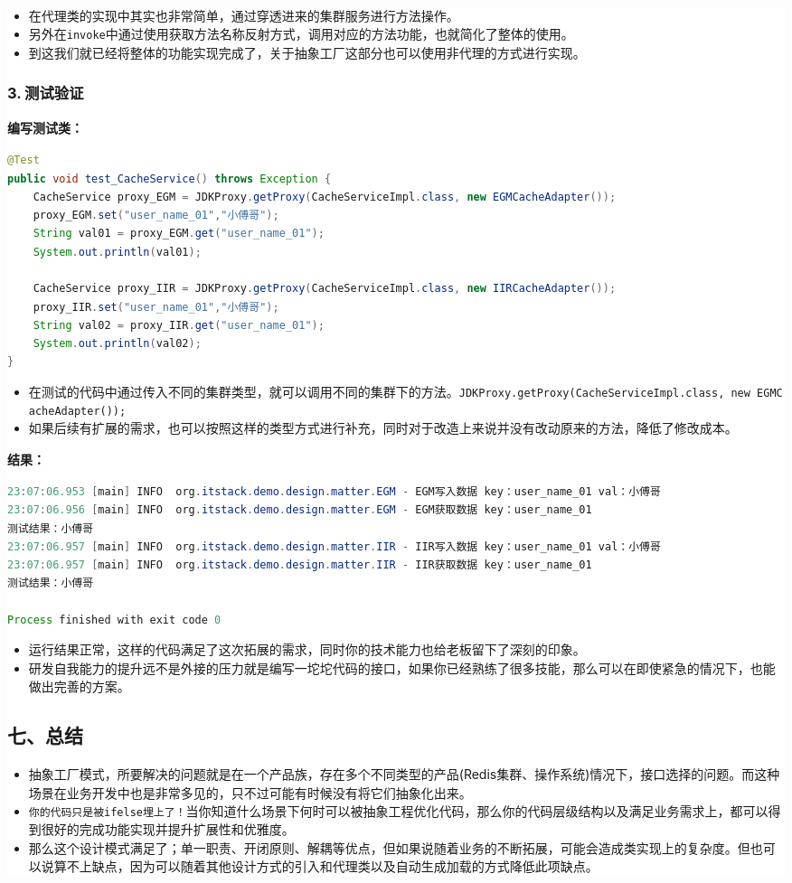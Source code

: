- 在代理类的实现中其实也非常简单，通过穿透进来的集群服务进行方法操作。
- 另外在`invoke`中通过使用获取方法名称反射方式，调用对应的方法功能，也就简化了整体的使用。
- 到这我们就已经将整体的功能实现完成了，关于抽象工厂这部分也可以使用非代理的方式进行实现。

### 3. 测试验证

**编写测试类：**

```java
@Test
public void test_CacheService() throws Exception {
    CacheService proxy_EGM = JDKProxy.getProxy(CacheServiceImpl.class, new EGMCacheAdapter());
    proxy_EGM.set("user_name_01","小傅哥");
    String val01 = proxy_EGM.get("user_name_01");
    System.out.println(val01);
    
    CacheService proxy_IIR = JDKProxy.getProxy(CacheServiceImpl.class, new IIRCacheAdapter());
    proxy_IIR.set("user_name_01","小傅哥");
    String val02 = proxy_IIR.get("user_name_01");
    System.out.println(val02);
}
```

- 在测试的代码中通过传入不同的集群类型，就可以调用不同的集群下的方法。`JDKProxy.getProxy(CacheServiceImpl.class, new EGMCacheAdapter());`
- 如果后续有扩展的需求，也可以按照这样的类型方式进行补充，同时对于改造上来说并没有改动原来的方法，降低了修改成本。

**结果：**

```java
23:07:06.953 [main] INFO  org.itstack.demo.design.matter.EGM - EGM写入数据 key：user_name_01 val：小傅哥
23:07:06.956 [main] INFO  org.itstack.demo.design.matter.EGM - EGM获取数据 key：user_name_01
测试结果：小傅哥
23:07:06.957 [main] INFO  org.itstack.demo.design.matter.IIR - IIR写入数据 key：user_name_01 val：小傅哥
23:07:06.957 [main] INFO  org.itstack.demo.design.matter.IIR - IIR获取数据 key：user_name_01
测试结果：小傅哥

Process finished with exit code 0
```

- 运行结果正常，这样的代码满足了这次拓展的需求，同时你的技术能力也给老板留下了深刻的印象。
- 研发自我能力的提升远不是外接的压力就是编写一坨坨代码的接口，如果你已经熟练了很多技能，那么可以在即使紧急的情况下，也能做出完善的方案。

## 七、总结

- 抽象工厂模式，所要解决的问题就是在一个产品族，存在多个不同类型的产品(Redis集群、操作系统)情况下，接口选择的问题。而这种场景在业务开发中也是非常多见的，只不过可能有时候没有将它们抽象化出来。
- `你的代码只是被ifelse埋上了！`当你知道什么场景下何时可以被抽象工程优化代码，那么你的代码层级结构以及满足业务需求上，都可以得到很好的完成功能实现并提升扩展性和优雅度。
- 那么这个设计模式满足了；单一职责、开闭原则、解耦等优点，但如果说随着业务的不断拓展，可能会造成类实现上的复杂度。但也可以说算不上缺点，因为可以随着其他设计方式的引入和代理类以及自动生成加载的方式降低此项缺点。